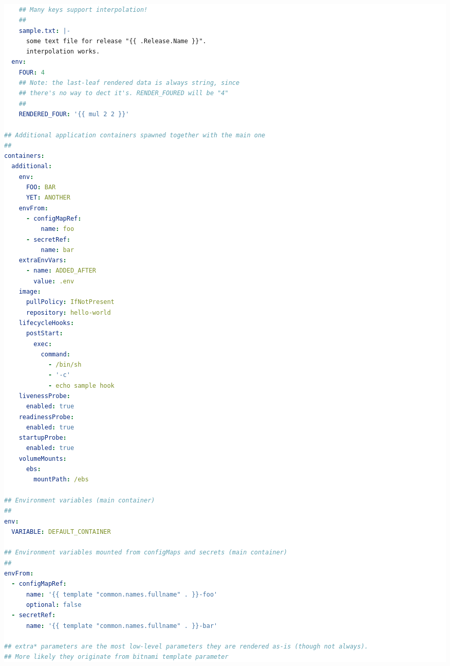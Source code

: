 ```yaml
    ## Many keys support interpolation!
    ##
    sample.txt: |-
      some text file for release "{{ .Release.Name }}".
      interpolation works.
  env:
    FOUR: 4
    ## Note: the last-leaf rendered data is always string, since
    ## there's no way to dect it's. RENDER_FOURED will be "4"
    ##
    RENDERED_FOUR: '{{ mul 2 2 }}'

## Additional application containers spawned together with the main one
##
containers:
  additional:
    env:
      FOO: BAR
      YET: ANOTHER
    envFrom:
      - configMapRef:
          name: foo
      - secretRef:
          name: bar
    extraEnvVars:
      - name: ADDED_AFTER
        value: .env
    image:
      pullPolicy: IfNotPresent
      repository: hello-world
    lifecycleHooks:
      postStart:
        exec:
          command:
            - /bin/sh
            - '-c'
            - echo sample hook
    livenessProbe:
      enabled: true
    readinessProbe:
      enabled: true
    startupProbe:
      enabled: true
    volumeMounts:
      ebs:
        mountPath: /ebs

## Environment variables (main container)
##
env:
  VARIABLE: DEFAULT_CONTAINER

## Environment variables mounted from configMaps and secrets (main container)
##
envFrom:
  - configMapRef:
      name: '{{ template "common.names.fullname" . }}-foo'
      optional: false
  - secretRef:
      name: '{{ template "common.names.fullname" . }}-bar'

## extra* parameters are the most low-level parameters they are rendered as-is (though not always).
## More likely they originate from bitnami template parameter
```